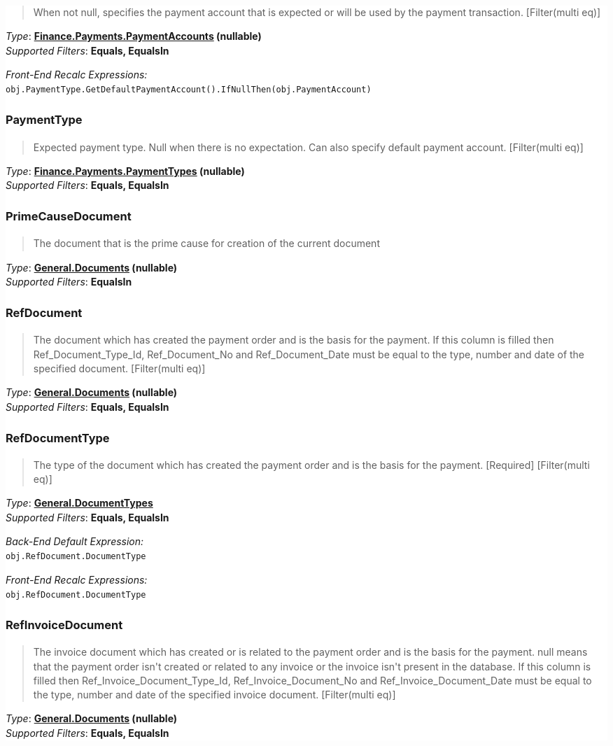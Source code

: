 > When not null, specifies the payment account that is expected or will be used by the payment transaction. [Filter(multi eq)]

_Type_: **[Finance.Payments.PaymentAccounts](Finance.Payments.PaymentAccounts.md) (nullable)**  
_Supported Filters_: **Equals, EqualsIn**  

_Front-End Recalc Expressions:_  
`obj.PaymentType.GetDefaultPaymentAccount().IfNullThen(obj.PaymentAccount)`
### PaymentType

> Expected payment type. Null when there is no expectation. Can also specify default payment account. [Filter(multi eq)]

_Type_: **[Finance.Payments.PaymentTypes](Finance.Payments.PaymentTypes.md) (nullable)**  
_Supported Filters_: **Equals, EqualsIn**  

### PrimeCauseDocument

> The document that is the prime cause for creation of the current document

_Type_: **[General.Documents](General.Documents.md) (nullable)**  
_Supported Filters_: **EqualsIn**  

### RefDocument

> The document which has created the payment order and is the basis for the payment. If this column is filled then Ref_Document_Type_Id, Ref_Document_No and Ref_Document_Date must be equal to the type, number and date of the specified document. [Filter(multi eq)]

_Type_: **[General.Documents](General.Documents.md) (nullable)**  
_Supported Filters_: **Equals, EqualsIn**  

### RefDocumentType

> The type of the document which has created the payment order and is the basis for the payment. [Required] [Filter(multi eq)]

_Type_: **[General.DocumentTypes](General.DocumentTypes.md)**  
_Supported Filters_: **Equals, EqualsIn**  

_Back-End Default Expression:_  
`obj.RefDocument.DocumentType`

_Front-End Recalc Expressions:_  
`obj.RefDocument.DocumentType`
### RefInvoiceDocument

> The invoice document which has created or is related to the payment order and is the basis for the payment. null means that the payment order isn't created or related to any invoice or the invoice isn't present in the database. If this column is filled then Ref_Invoice_Document_Type_Id, Ref_Invoice_Document_No and Ref_Invoice_Document_Date must be equal to the type, number and date of the specified invoice document. [Filter(multi eq)]

_Type_: **[General.Documents](General.Documents.md) (nullable)**  
_Supported Filters_: **Equals, EqualsIn**  
